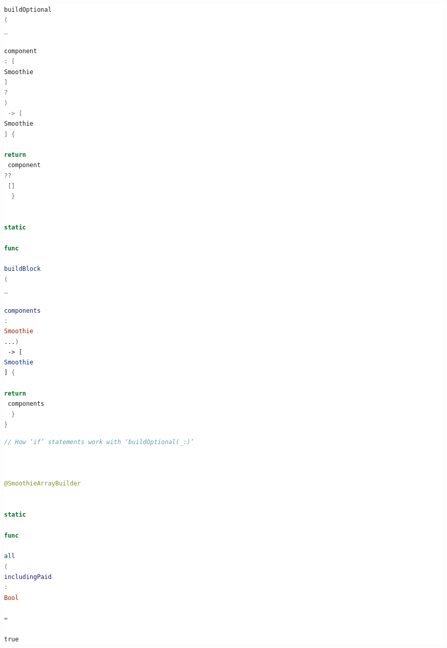 ```swift
buildOptional
(
_
 
component
: [
Smoothie
]
?
)
 -> [
Smoothie
] {
    
return
 component 
??
 []
  }
  
  
static
 
func
 
buildBlock
(
_
 
components
: 
Smoothie
...)
 -> [
Smoothie
] {
    
return
 components
  }
}
```

```swift
// How ‘if’ statements work with ‘buildOptional(_:)’



@SmoothieArrayBuilder


static
 
func
 
all
(
includingPaid
: 
Bool
 
=
 
true
```